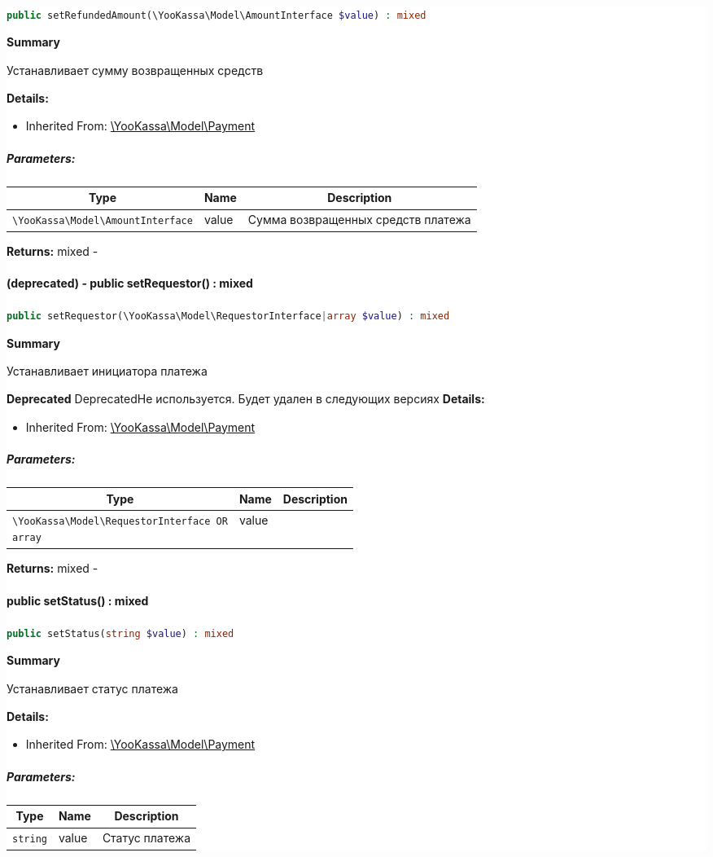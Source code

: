 ```php
public setRefundedAmount(\YooKassa\Model\AmountInterface $value) : mixed
```

**Summary**

Устанавливает сумму возвращенных средств

**Details:**
* Inherited From: [\YooKassa\Model\Payment](../classes/YooKassa-Model-Payment.md)

##### Parameters:
| Type | Name | Description |
| ---- | ---- | ----------- |
| <code lang="php">\YooKassa\Model\AmountInterface</code> | value  | Сумма возвращенных средств платежа |

**Returns:** mixed - 


<a name="method_setRequestor" class="anchor"></a>
#### (deprecated) - public setRequestor() : mixed

```php
public setRequestor(\YooKassa\Model\RequestorInterface|array $value) : mixed
```

**Summary**

Устанавливает инициатора платежа

**Deprecated**
DeprecatedНе используется. Будет удален в следующих версиях
**Details:**
* Inherited From: [\YooKassa\Model\Payment](../classes/YooKassa-Model-Payment.md)

##### Parameters:
| Type | Name | Description |
| ---- | ---- | ----------- |
| <code lang="php">\YooKassa\Model\RequestorInterface OR array</code> | value  |  |

**Returns:** mixed - 


<a name="method_setStatus" class="anchor"></a>
#### public setStatus() : mixed

```php
public setStatus(string $value) : mixed
```

**Summary**

Устанавливает статус платежа

**Details:**
* Inherited From: [\YooKassa\Model\Payment](../classes/YooKassa-Model-Payment.md)

##### Parameters:
| Type | Name | Description |
| ---- | ---- | ----------- |
| <code lang="php">string</code> | value  | Статус платежа |
